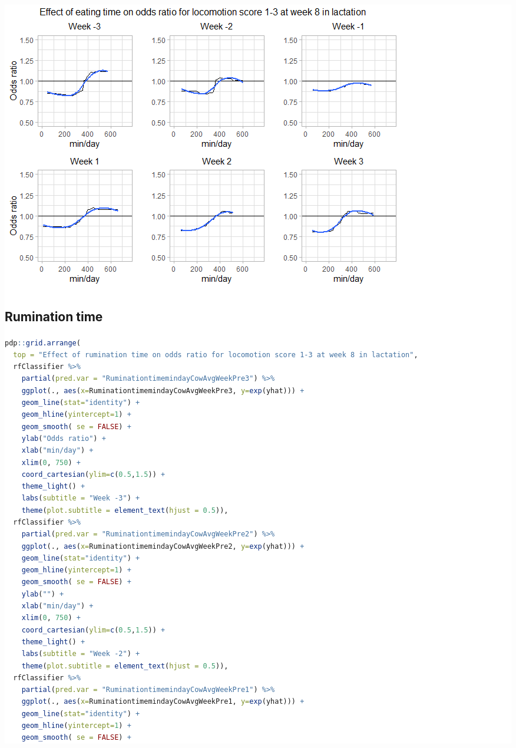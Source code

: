 ![](PredictionLocoWeek8_files/figure-gfm/unnamed-chunk-15-1.png)

## Rumination time

``` r
pdp::grid.arrange(
  top = "Effect of rumination time on odds ratio for locomotion score 1-3 at week 8 in lactation",
  rfClassifier %>%
    partial(pred.var = "RuminationtimemindayCowAvgWeekPre3") %>%
    ggplot(., aes(x=RuminationtimemindayCowAvgWeekPre3, y=exp(yhat))) +
    geom_line(stat="identity") + 
    geom_hline(yintercept=1) +
    geom_smooth( se = FALSE) + 
    ylab("Odds ratio") +
    xlab("min/day") +
    xlim(0, 750) +
    coord_cartesian(ylim=c(0.5,1.5)) + 
    theme_light() +
    labs(subtitle = "Week -3") +
    theme(plot.subtitle = element_text(hjust = 0.5)),
  rfClassifier %>%
    partial(pred.var = "RuminationtimemindayCowAvgWeekPre2") %>%
    ggplot(., aes(x=RuminationtimemindayCowAvgWeekPre2, y=exp(yhat))) +
    geom_line(stat="identity") + 
    geom_hline(yintercept=1) +
    geom_smooth( se = FALSE) + 
    ylab("") +
    xlab("min/day") +
    xlim(0, 750) +
    coord_cartesian(ylim=c(0.5,1.5)) + 
    theme_light() +
    labs(subtitle = "Week -2") +
    theme(plot.subtitle = element_text(hjust = 0.5)),
  rfClassifier %>%
    partial(pred.var = "RuminationtimemindayCowAvgWeekPre1") %>%
    ggplot(., aes(x=RuminationtimemindayCowAvgWeekPre1, y=exp(yhat))) +
    geom_line(stat="identity") + 
    geom_hline(yintercept=1) +
    geom_smooth( se = FALSE) + 
```
